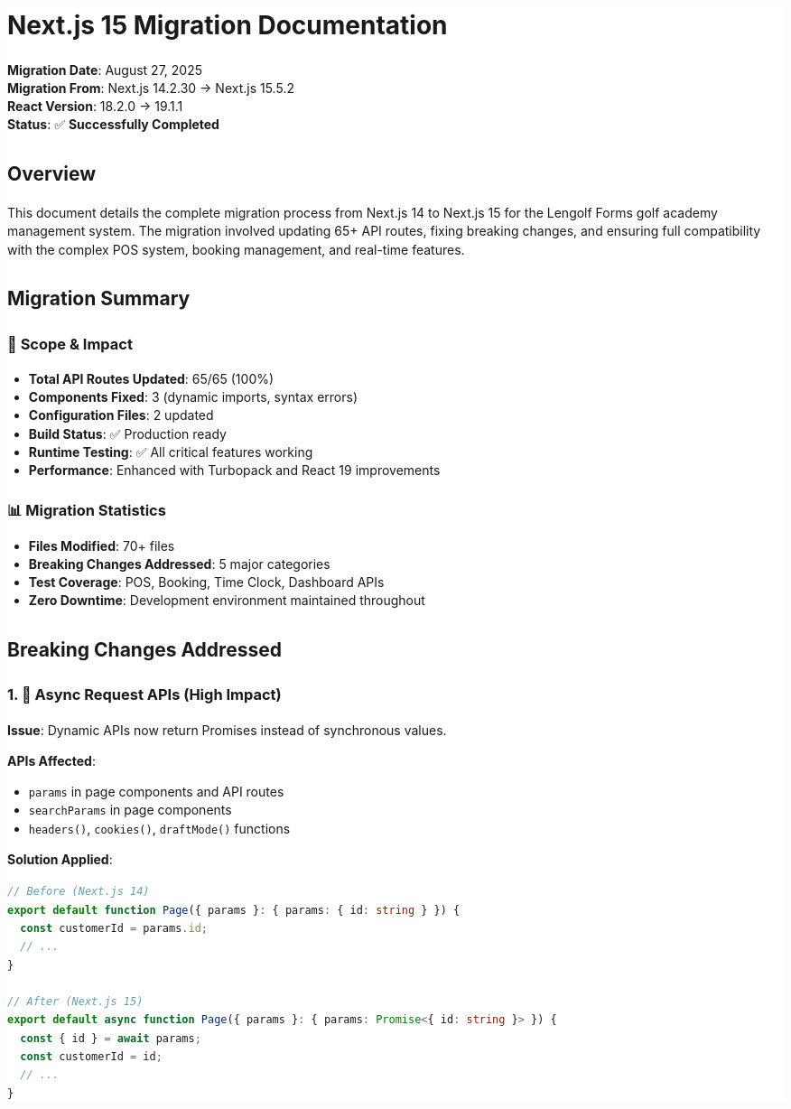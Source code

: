# Next.js 15 Migration Documentation

**Migration Date**: August 27, 2025  
**Migration From**: Next.js 14.2.30 → Next.js 15.5.2  
**React Version**: 18.2.0 → 19.1.1  
**Status**: ✅ **Successfully Completed**

## Overview

This document details the complete migration process from Next.js 14 to Next.js 15 for the Lengolf Forms golf academy management system. The migration involved updating 65+ API routes, fixing breaking changes, and ensuring full compatibility with the complex POS system, booking management, and real-time features.

## Migration Summary

### 🎯 **Scope & Impact**
- **Total API Routes Updated**: 65/65 (100%)
- **Components Fixed**: 3 (dynamic imports, syntax errors)
- **Configuration Files**: 2 updated
- **Build Status**: ✅ Production ready
- **Runtime Testing**: ✅ All critical features working
- **Performance**: Enhanced with Turbopack and React 19 improvements

### 📊 **Migration Statistics**
- **Files Modified**: 70+ files
- **Breaking Changes Addressed**: 5 major categories
- **Test Coverage**: POS, Booking, Time Clock, Dashboard APIs
- **Zero Downtime**: Development environment maintained throughout

## Breaking Changes Addressed

### 1. 🔄 **Async Request APIs (High Impact)**

**Issue**: Dynamic APIs now return Promises instead of synchronous values.

**APIs Affected**:
- `params` in page components and API routes
- `searchParams` in page components
- `headers()`, `cookies()`, `draftMode()` functions

**Solution Applied**:
```typescript
// Before (Next.js 14)
export default function Page({ params }: { params: { id: string } }) {
  const customerId = params.id;
  // ...
}

// After (Next.js 15)
export default async function Page({ params }: { params: Promise<{ id: string }> }) {
  const { id } = await params;
  const customerId = id;
  // ...
}
```
